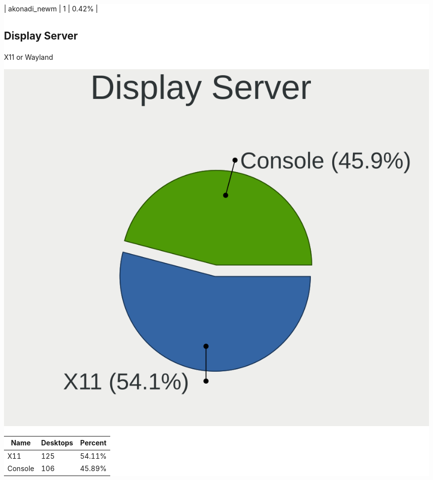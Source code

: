 | akonadi_newm | 1        | 0.42%   |

Display Server
--------------

X11 or Wayland

![Display Server](./images/pie_chart_bsd/os_display_server.svg)


| Name    | Desktops | Percent |
|---------|----------|---------|
| X11     | 125      | 54.11%  |
| Console | 106      | 45.89%  |
